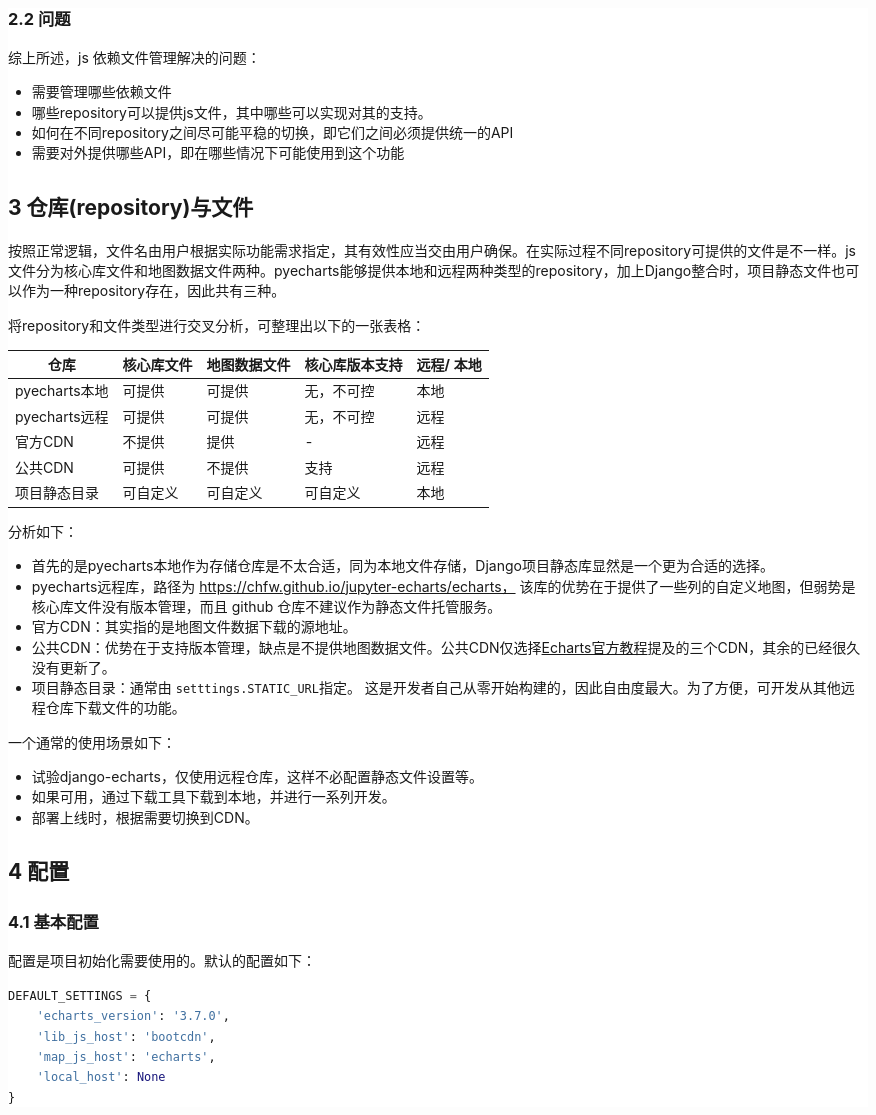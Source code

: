 ### 2.2 问题

综上所述，js 依赖文件管理解决的问题：

- 需要管理哪些依赖文件
- 哪些repository可以提供js文件，其中哪些可以实现对其的支持。
- 如何在不同repository之间尽可能平稳的切换，即它们之间必须提供统一的API
- 需要对外提供哪些API，即在哪些情况下可能使用到这个功能

## 3 仓库(repository)与文件

按照正常逻辑，文件名由用户根据实际功能需求指定，其有效性应当交由用户确保。在实际过程不同repository可提供的文件是不一样。js文件分为核心库文件和地图数据文件两种。pyecharts能够提供本地和远程两种类型的repository，加上Django整合时，项目静态文件也可以作为一种repository存在，因此共有三种。

将repository和文件类型进行交叉分析，可整理出以下的一张表格：

| 仓库          | 核心库文件 | 地图数据文件 | 核心库版本支持 | 远程/ 本地 |
| ----------- | ----- | ------ | ------- | ------ |
| pyecharts本地 | 可提供   | 可提供    | 无，不可控   | 本地     |
| pyecharts远程 | 可提供   | 可提供    | 无，不可控   | 远程     |
| 官方CDN       | 不提供   | 提供     | -       | 远程     |
| 公共CDN       | 可提供   | 不提供    | 支持      | 远程     |
| 项目静态目录      | 可自定义  | 可自定义   | 可自定义    | 本地     |

分析如下：

- 首先的是pyecharts本地作为存储仓库是不太合适，同为本地文件存储，Django项目静态库显然是一个更为合适的选择。
- pyecharts远程库，路径为 https://chfw.github.io/jupyter-echarts/echarts， 该库的优势在于提供了一些列的自定义地图，但弱势是核心库文件没有版本管理，而且 github 仓库不建议作为静态文件托管服务。
- 官方CDN：其实指的是地图文件数据下载的源地址。
- 公共CDN：优势在于支持版本管理，缺点是不提供地图数据文件。公共CDN仅选择[Echarts官方教程](http://echarts.baidu.com/tutorial.html)提及的三个CDN，其余的已经很久没有更新了。
- 项目静态目录：通常由 `setttings.STATIC_URL`指定。 这是开发者自己从零开始构建的，因此自由度最大。为了方便，可开发从其他远程仓库下载文件的功能。

一个通常的使用场景如下：

- 试验django-echarts，仅使用远程仓库，这样不必配置静态文件设置等。
- 如果可用，通过下载工具下载到本地，并进行一系列开发。
- 部署上线时，根据需要切换到CDN。

## 4 配置

### 4.1 基本配置

配置是项目初始化需要使用的。默认的配置如下：

```python
DEFAULT_SETTINGS = {
    'echarts_version': '3.7.0',
    'lib_js_host': 'bootcdn',
    'map_js_host': 'echarts',
    'local_host': None
}
```
